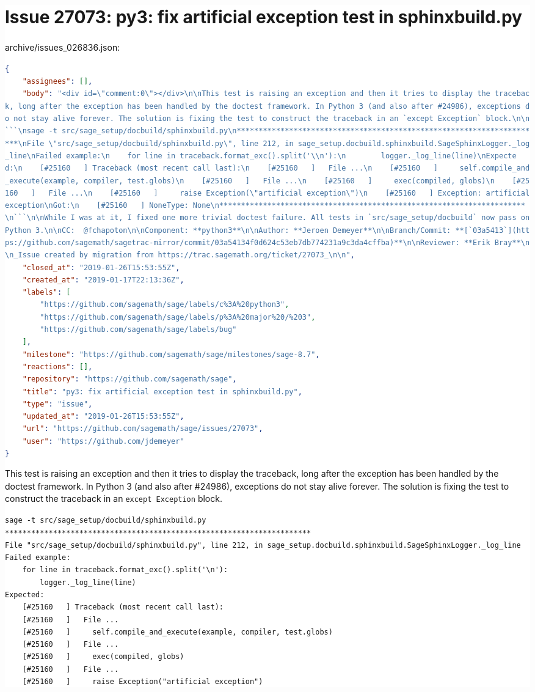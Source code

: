 # Issue 27073: py3: fix artificial exception test in sphinxbuild.py

archive/issues_026836.json:
```json
{
    "assignees": [],
    "body": "<div id=\"comment:0\"></div>\n\nThis test is raising an exception and then it tries to display the traceback, long after the exception has been handled by the doctest framework. In Python 3 (and also after #24986), exceptions do not stay alive forever. The solution is fixing the test to construct the traceback in an `except Exception` block.\n\n```\nsage -t src/sage_setup/docbuild/sphinxbuild.py\n**********************************************************************\nFile \"src/sage_setup/docbuild/sphinxbuild.py\", line 212, in sage_setup.docbuild.sphinxbuild.SageSphinxLogger._log_line\nFailed example:\n    for line in traceback.format_exc().split('\\n'):\n        logger._log_line(line)\nExpected:\n    [#25160   ] Traceback (most recent call last):\n    [#25160   ]   File ...\n    [#25160   ]     self.compile_and_execute(example, compiler, test.globs)\n    [#25160   ]   File ...\n    [#25160   ]     exec(compiled, globs)\n    [#25160   ]   File ...\n    [#25160   ]     raise Exception(\"artificial exception\")\n    [#25160   ] Exception: artificial exception\nGot:\n    [#25160   ] NoneType: None\n**********************************************************************\n```\n\nWhile I was at it, I fixed one more trivial doctest failure. All tests in `src/sage_setup/docbuild` now pass on Python 3.\n\nCC:  @fchapoton\n\nComponent: **python3**\n\nAuthor: **Jeroen Demeyer**\n\nBranch/Commit: **[`03a5413`](https://github.com/sagemath/sagetrac-mirror/commit/03a54134f0d624c53eb7db774231a9c3da4cffba)**\n\nReviewer: **Erik Bray**\n\n_Issue created by migration from https://trac.sagemath.org/ticket/27073_\n\n",
    "closed_at": "2019-01-26T15:53:55Z",
    "created_at": "2019-01-17T22:13:36Z",
    "labels": [
        "https://github.com/sagemath/sage/labels/c%3A%20python3",
        "https://github.com/sagemath/sage/labels/p%3A%20major%20/%203",
        "https://github.com/sagemath/sage/labels/bug"
    ],
    "milestone": "https://github.com/sagemath/sage/milestones/sage-8.7",
    "reactions": [],
    "repository": "https://github.com/sagemath/sage",
    "title": "py3: fix artificial exception test in sphinxbuild.py",
    "type": "issue",
    "updated_at": "2019-01-26T15:53:55Z",
    "url": "https://github.com/sagemath/sage/issues/27073",
    "user": "https://github.com/jdemeyer"
}
```
<div id="comment:0"></div>

This test is raising an exception and then it tries to display the traceback, long after the exception has been handled by the doctest framework. In Python 3 (and also after #24986), exceptions do not stay alive forever. The solution is fixing the test to construct the traceback in an `except Exception` block.

```
sage -t src/sage_setup/docbuild/sphinxbuild.py
**********************************************************************
File "src/sage_setup/docbuild/sphinxbuild.py", line 212, in sage_setup.docbuild.sphinxbuild.SageSphinxLogger._log_line
Failed example:
    for line in traceback.format_exc().split('\n'):
        logger._log_line(line)
Expected:
    [#25160   ] Traceback (most recent call last):
    [#25160   ]   File ...
    [#25160   ]     self.compile_and_execute(example, compiler, test.globs)
    [#25160   ]   File ...
    [#25160   ]     exec(compiled, globs)
    [#25160   ]   File ...
    [#25160   ]     raise Exception("artificial exception")
```